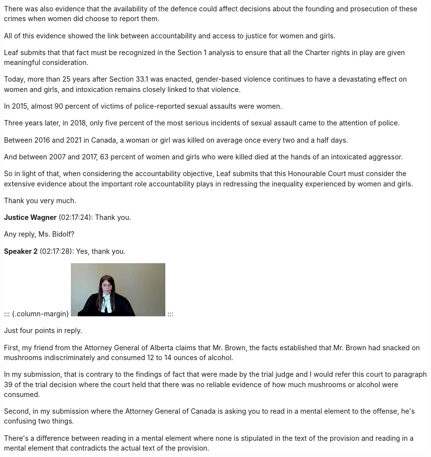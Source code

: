 There was also evidence that the availability of the defence could affect decisions about the founding and prosecution of these crimes when women did choose to report them.

All of this evidence showed the link between accountability and access to justice for women and girls.

Leaf submits that that fact must be recognized in the Section 1 analysis to ensure that all the Charter rights in play are given meaningful consideration.

Today, more than 25 years after Section 33.1 was enacted, gender-based violence continues to have a devastating effect on women and girls, and intoxication remains closely linked to that violence.

In 2015, almost 90 percent of victims of police-reported sexual assaults were women.

Three years later, in 2018, only five percent of the most serious incidents of sexual assault came to the attention of police.

Between 2016 and 2021 in Canada, a woman or girl was killed on average once every two and a half days.

And between 2007 and 2017, 63 percent of women and girls who were killed died at the hands of an intoxicated aggressor.

So in light of that, when considering the accountability objective, Leaf submits that this Honourable Court must consider the extensive evidence about the important role accountability plays in redressing the inequality experienced by women and girls.

Thank you very much.

**Justice Wagner** (02:17:24): Thank you.

Any reply, Ms. Bidolf?

**Speaker 2** (02:17:28): Yes, thank you.

::: {.column-margin}
![](8358.png)
:::

Just four points in reply.

First, my friend from the Attorney General of Alberta claims that Mr. Brown, the facts established that Mr. Brown had snacked on mushrooms indiscriminately and consumed 12 to 14 ounces of alcohol.

In my submission, that is contrary to the findings of fact that were made by the trial judge and I would refer this court to paragraph 39 of the trial decision where the court held that there was no reliable evidence of how much mushrooms or alcohol were consumed.

Second, in my submission where the Attorney General of Canada is asking you to read in a mental element to the offense, he's confusing two things.

There's a difference between reading in a mental element where none is stipulated in the text of the provision and reading in a mental element that contradicts the actual text of the provision.

